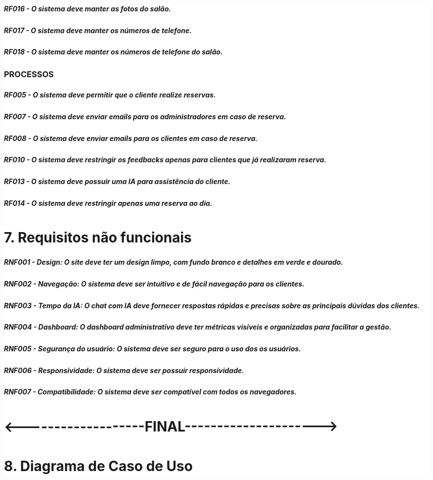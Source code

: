 ##### **RF016** - O sistema deve manter as **fotos do salão**.
##### **RF017** - O sistema deve manter os **números de telefone**.
##### **RF018**  - O sistema deve manter os números de **telefone do salão**.

### PROCESSOS
##### **RF005** - O sistema deve permitir que o **cliente realize reservas**.
##### **RF007** - O sistema deve enviar **emails para os administradores em caso de reserva**.
##### **RF008** - O sistema deve enviar **emails para os clientes em caso de reserva**.
##### **RF010** - O sistema deve restringir os **feedbacks apenas para clientes que já realizaram reserva**.
##### **RF013** - O sistema deve possuir uma **IA para assistência do cliente**.
##### **RF014** - O sistema deve restringir **apenas uma reserva ao dia**.

# 7. Requisitos não funcionais
##### **RNF001 - Design:** O site deve ter um design limpo, com fundo branco e detalhes em verde e dourado.
##### **RNF002 - Navegação:** O sistema deve ser intuitivo e de fácil navegação para os clientes.
##### **RNF003 - Tempo da IA:** O chat com IA deve fornecer respostas rápidas e precisas sobre as principais dúvidas dos clientes.
##### **RNF004 - Dashboard:** O dashboard administrativo deve ter métricas visíveis e organizadas para facilitar a gestão.
##### **RNF005 - Segurança do usuário:** O sistema deve ser seguro para o uso dos os usuários.
##### **RNF006 - Responsividade:** O sistema deve ser possuir responsividade.
##### **RNF007 - Compatibilidade:** O sistema deve ser compatível com todos os navegadores.


# <-------------------FINAL--------------------->

# 8. Diagrama de Caso de Uso
